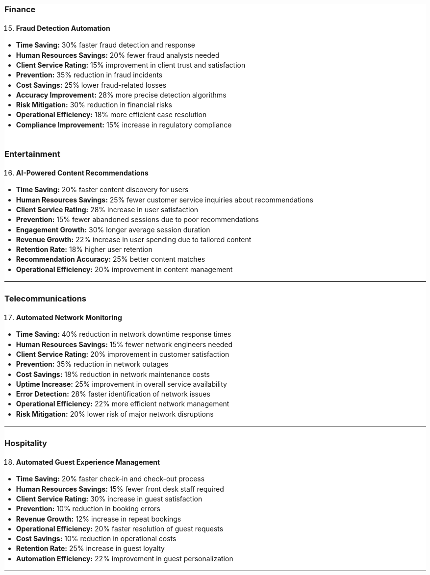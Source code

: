 
### **Finance**
15. **Fraud Detection Automation**
   - **Time Saving:** 30% faster fraud detection and response
   - **Human Resources Savings:** 20% fewer fraud analysts needed
   - **Client Service Rating:** 15% improvement in client trust and satisfaction
   - **Prevention:** 35% reduction in fraud incidents
   - **Cost Savings:** 25% lower fraud-related losses
   - **Accuracy Improvement:** 28% more precise detection algorithms
   - **Risk Mitigation:** 30% reduction in financial risks
   - **Operational Efficiency:** 18% more efficient case resolution
   - **Compliance Improvement:** 15% increase in regulatory compliance

---

### **Entertainment**
16. **AI-Powered Content Recommendations**
   - **Time Saving:** 20% faster content discovery for users
   - **Human Resources Savings:** 25% fewer customer service inquiries about recommendations
   - **Client Service Rating:** 28% increase in user satisfaction
   - **Prevention:** 15% fewer abandoned sessions due to poor recommendations
   - **Engagement Growth:** 30% longer average session duration
   - **Revenue Growth:** 22% increase in user spending due to tailored content
   - **Retention Rate:** 18% higher user retention
   - **Recommendation Accuracy:** 25% better content matches
   - **Operational Efficiency:** 20% improvement in content management

---

### **Telecommunications**
17. **Automated Network Monitoring**
   - **Time Saving:** 40% reduction in network downtime response times
   - **Human Resources Savings:** 15% fewer network engineers needed
   - **Client Service Rating:** 20% improvement in customer satisfaction
   - **Prevention:** 35% reduction in network outages
   - **Cost Savings:** 18% reduction in network maintenance costs
   - **Uptime Increase:** 25% improvement in overall service availability
   - **Error Detection:** 28% faster identification of network issues
   - **Operational Efficiency:** 22% more efficient network management
   - **Risk Mitigation:** 20% lower risk of major network disruptions

---

### **Hospitality**
18. **Automated Guest Experience Management**
   - **Time Saving:** 20% faster check-in and check-out process
   - **Human Resources Savings:** 15% fewer front desk staff required
   - **Client Service Rating:** 30% increase in guest satisfaction
   - **Prevention:** 10% reduction in booking errors
   - **Revenue Growth:** 12% increase in repeat bookings
   - **Operational Efficiency:** 20% faster resolution of guest requests
   - **Cost Savings:** 10% reduction in operational costs
   - **Retention Rate:** 25% increase in guest loyalty
   - **Automation Efficiency:** 22% improvement in guest personalization

---